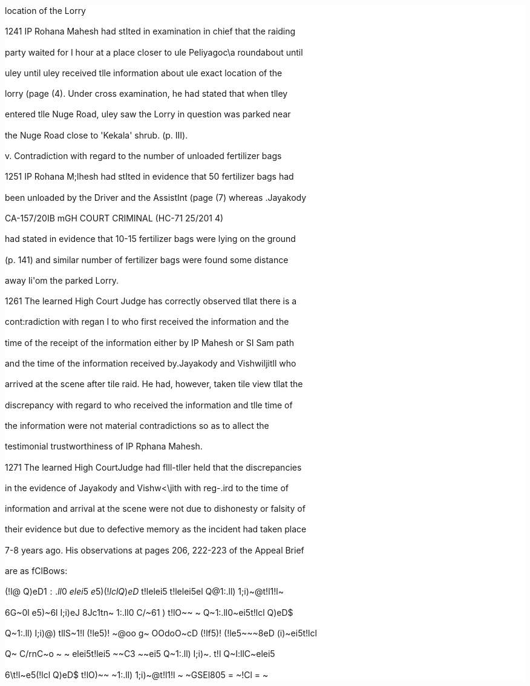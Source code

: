 location of the Lorry

1241 IP Rohana Mahesh had stIted in examination in chief that the raiding

party waited for I hour at a place closer to ule Peliyagoc\a roundabout until

uley until uley received tlle information about ule exact location of the

lorry (page (4). Under cross examination, he had stated that when tlley

entered tlle Nuge Road, uley saw the Lorry in question was parked near

the Nuge Road close to 'Kekala' shrub. (p. III).

v. Contradiction with regard to the number of unloaded fertilizer bags

1251 IP Rohana M;lhesh had stIted in evidence that 50 fertilizer bags had

been unloaded by the Driver and the AssistInt (page (7) whereas .Jayakody

CA-157/20IB mGH COURT CRIMINAL (HC-71 25/201 4)

had stated in evidence that 10-15 fertilizer bags were lying on the ground

(p. 141) and similar number of fertilizer bags were found some distance

away Ii'om the parked Lorry.

1261 The learned High Court Judge has correctly observed tllat there is a

cont:radiction with regan I to who first received the information and the

time of the receipt of the information either by IP Mahesh or SI Sam path

and the time of the information received by.Jayakody and Vishwiljitll who

arrived at the scene after tile raid. He had, however, taken tile view tllat the

discrepancy with regard to who received the information and tlle time of

the information were not material contradictions so as to allect the

testimonial trustworthiness of IP Rphana Mahesh.

1271 The learned High CourtJudge had flll-tller held that the discrepancies

in the evidence of Jayakody and Vishw<\jith with reg-.ird to the time of

information and arrival at the scene were not due to dishonesty or falsity of

their evidence but due to defective memory as the incident had taken place

7-8 years ago. His observations at pages 206, 222-223 of the Appeal Brief

are as fClBows:

(!l@ Q)eD$1:.ll0~elei5 ~e5)(!lcl Q)eD$ t!lelei5 t!lelei5el Q@1:.ll) 1;i)~@t!l1!l~

6G~0l e5)~6l I;i)eJ 8Jc1tn~ 1:.ll0 C/~61 ) t!lO~~ ~ Q~1:.ll0~ei5t!lcl Q)eD$

Q~1:.ll) I;i)@) tllS~1!l (!le5)! ~@oo g~ OOdoO~cD (!lf5)! (!le5~~~8eD (i)~ei5t!lcl

Q~ C/rnC~o ~ ~ elei5t!lei5 ~~C3 ~~ei5 Q~1:.ll) I;i)~. t!l Q~I:llC~elei5

6\t!l~e5(!lcl Q)eD$ t!lO)~~ ~1:.ll) 1;i)~@t!l1!l ~ ~GSEl805 = ~!Cl = ~
